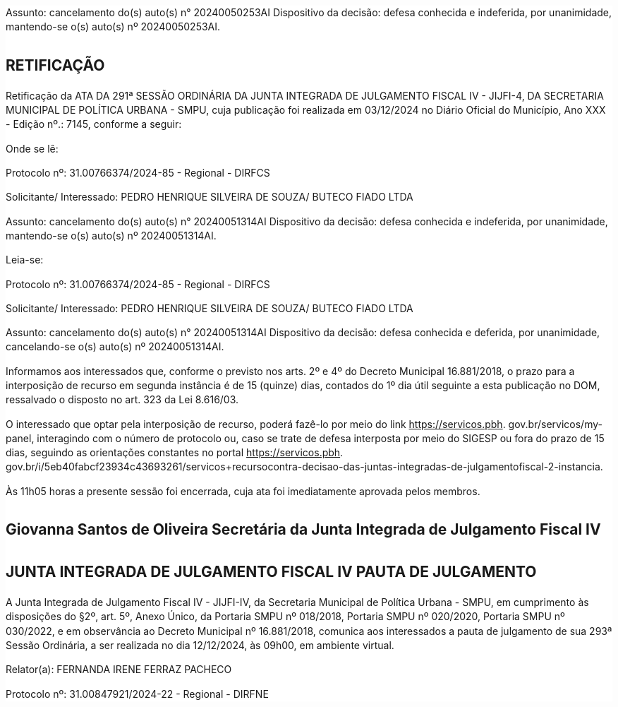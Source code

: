 Assunto: cancelamento do(s) auto(s) n° 20240050253AI Dispositivo da decisão: defesa conhecida e indeferida, por unanimidade, mantendo-se o(s) auto(s) nº 20240050253AI.

## RETIFICAÇÃO

Retificação da ATA DA 291ª SESSÃO ORDINÁRIA DA JUNTA INTEGRADA  DE  JULGAMENTO  FISCAL  IV  -  JIJFI-4,  DA SECRETARIA MUNICIPAL DE POLÍTICA URBANA - SMPU, cuja  publicação  foi  realizada  em  03/12/2024  no  Diário Oficial do Município, Ano XXX - Edição nº.: 7145, conforme a seguir:

Onde se lê:

Protocolo nº: 31.00766374/2024-85 - Regional - DIRFCS

Solicitante/ Interessado: PEDRO HENRIQUE SILVEIRA DE SOUZA/ BUTECO FIADO LTDA

Assunto: cancelamento do(s) auto(s) n° 20240051314AI Dispositivo da decisão: defesa conhecida e indeferida, por unanimidade, mantendo-se o(s) auto(s) nº 20240051314AI.

Leia-se:

Protocolo nº: 31.00766374/2024-85 - Regional - DIRFCS

Solicitante/ Interessado: PEDRO HENRIQUE SILVEIRA DE SOUZA/ BUTECO FIADO LTDA

Assunto: cancelamento do(s) auto(s) n° 20240051314AI Dispositivo  da  decisão:  defesa  conhecida  e  deferida, por unanimidade, cancelando-se o(s) auto(s) nº 20240051314AI.

Informamos  aos  interessados  que,  conforme  o  previsto nos arts. 2º e 4º do Decreto Municipal 16.881/2018, o prazo para a interposição de recurso em segunda instância é de 15 (quinze) dias, contados do 1º dia útil seguinte a esta publicação no DOM, ressalvado o disposto no art. 323 da Lei 8.616/03.

O  interessado  que  optar  pela  interposição  de  recurso, poderá  fazê-lo  por  meio  do  link  https://servicos.pbh. gov.br/servicos/my-panel,  interagindo  com  o  número de protocolo ou, caso se trate de defesa interposta por meio do SIGESP ou fora do prazo de 15 dias, seguindo as orientações constantes no portal https://servicos.pbh. gov.br/i/5eb40fabcf23934c43693261/servicos+recursocontra-decisao-das-juntas-integradas-de-julgamentofiscal-2-instancia.

Às 11h05 horas a presente sessão foi encerrada, cuja ata foi imediatamente aprovada pelos membros.

## Giovanna Santos de Oliveira Secretária da Junta Integrada de Julgamento Fiscal IV

## JUNTA INTEGRADA DE JULGAMENTO FISCAL IV PAUTA DE JULGAMENTO

A Junta Integrada de Julgamento Fiscal IV - JIJFI-IV, da Secretaria  Municipal  de  Política  Urbana  -  SMPU,  em cumprimento às disposições do §2º, art. 5º, Anexo Único, da Portaria SMPU nº 018/2018, Portaria SMPU nº 020/2020, Portaria SMPU nº 030/2022, e em observância ao Decreto Municipal nº 16.881/2018, comunica aos interessados a pauta de julgamento de sua 293ª Sessão Ordinária, a ser realizada  no  dia  12/12/2024,  às  09h00,  em  ambiente virtual.

Relator(a): FERNANDA IRENE FERRAZ PACHECO

Protocolo nº: 31.00847921/2024-22 - Regional - DIRFNE
